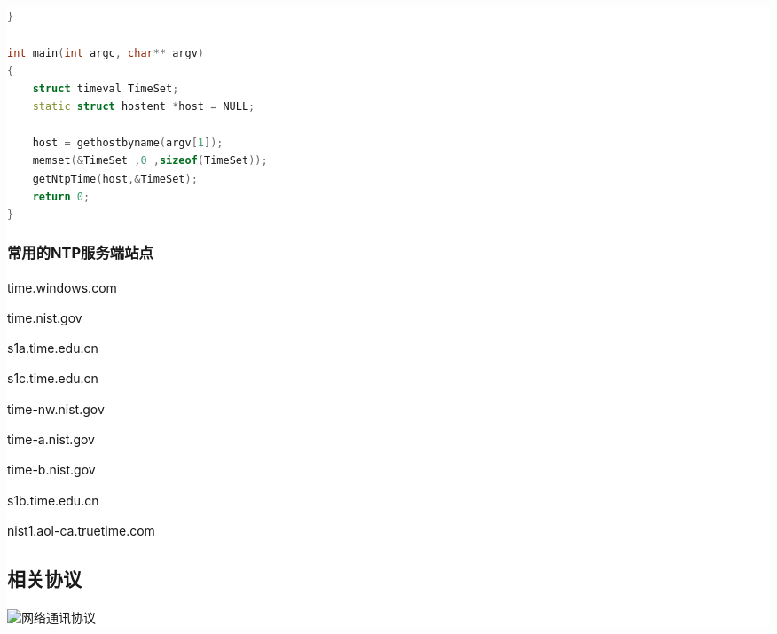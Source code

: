 ```cpp
}
 
int main(int argc, char** argv)
{
	struct timeval TimeSet;
	static struct hostent *host = NULL;
	
	host = gethostbyname(argv[1]);
	memset(&TimeSet ,0 ,sizeof(TimeSet));
	getNtpTime(host,&TimeSet);
	return 0;
}
```



### 常用的NTP服务端站点

time.windows.com

time.nist.gov

s1a.time.edu.cn

s1c.time.edu.cn

time-nw.nist.gov

time-a.nist.gov

time-b.nist.gov

s1b.time.edu.cn

nist1.aol-ca.truetime.com



## 相关协议

<img src="./imgs/网络通讯协议.jpg" alt="网络通讯协议"  />

